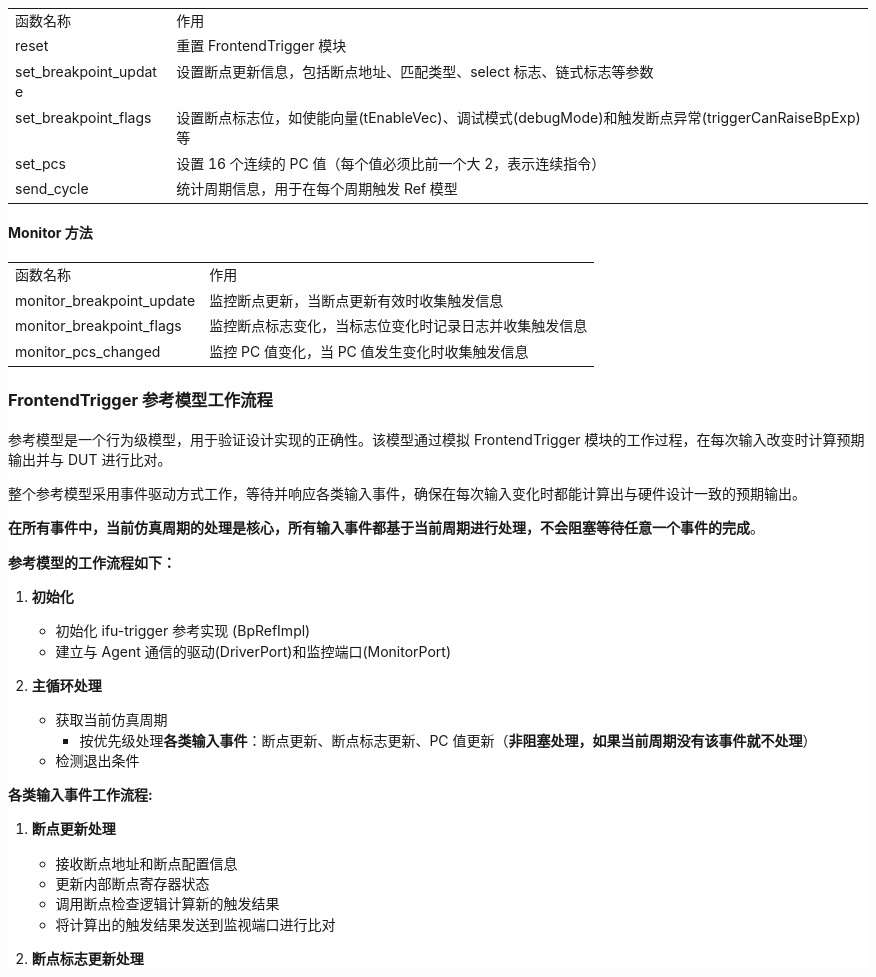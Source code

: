 <table>
<tr>
<td>函数名称<br/></td><td>作用<br/></td></tr>
<tr>
<td>reset<br/></td><td>重置 FrontendTrigger 模块<br/></td></tr>
<tr>
<td>set_breakpoint_update<br/></td><td>设置断点更新信息，包括断点地址、匹配类型、select 标志、链式标志等参数<br/></td></tr>
<tr>
<td>set_breakpoint_flags<br/></td><td>设置断点标志位，如使能向量(tEnableVec)、调试模式(debugMode)和触发断点异常(triggerCanRaiseBpExp)等<br/></td></tr>
<tr>
<td>set_pcs<br/></td><td>设置 16 个连续的 PC 值（每个值必须比前一个大 2，表示连续指令）<br/></td></tr>
<tr>
<td>send_cycle<br/></td><td>统计周期信息，用于在每个周期触发 Ref 模型<br/></td></tr>
</table>

#### **Monitor 方法**

<table>
<tr>
<td>函数名称<br/></td><td>作用<br/></td></tr>
<tr>
<td>monitor_breakpoint_update<br/></td><td>监控断点更新，当断点更新有效时收集触发信息<br/></td></tr>
<tr>
<td>monitor_breakpoint_flags<br/></td><td>监控断点标志变化，当标志位变化时记录日志并收集触发信息<br/></td></tr>
<tr>
<td>monitor_pcs_changed<br/></td><td>监控 PC 值变化，当 PC 值发生变化时收集触发信息<br/></td></tr>
</table>

### **FrontendTrigger 参考模型工作流程**

参考模型是一个行为级模型，用于验证设计实现的正确性。该模型通过模拟 FrontendTrigger 模块的工作过程，在每次输入改变时计算预期输出并与 DUT 进行比对。

整个参考模型采用事件驱动方式工作，等待并响应各类输入事件，确保在每次输入变化时都能计算出与硬件设计一致的预期输出。

**在所有事件中，当前仿真周期的处理是核心，所有输入事件都基于当前周期进行处理，不会阻塞等待任意一个事件的完成**。

**参考模型的工作流程如下：**

1. **初始化**

   - 初始化 ifu-trigger 参考实现 (BpRefImpl)
   - 建立与 Agent 通信的驱动(DriverPort)和监控端口(MonitorPort)
2. **主循环处理**

   - 获取当前仿真周期
     - 按优先级处理**各类输入事件**：断点更新、断点标志更新、PC 值更新（**非阻塞处理，如果当前周期没有该事件就不处理**）
   - 检测退出条件

**各类输入事件工作流程:**

1. **断点更新处理**

   - 接收断点地址和断点配置信息
   - 更新内部断点寄存器状态
   - 调用断点检查逻辑计算新的触发结果
   - 将计算出的触发结果发送到监视端口进行比对
2. **断点标志更新处理**
